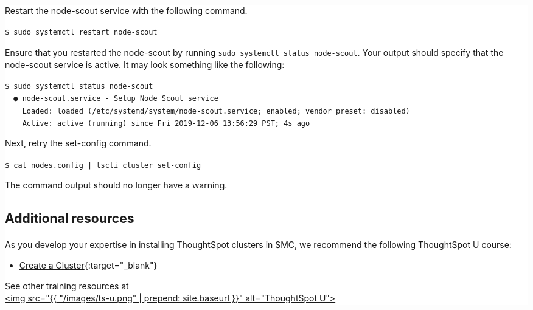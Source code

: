 Restart the node-scout service with the following command.
```
$ sudo systemctl restart node-scout
```

Ensure that you restarted the node-scout by running `sudo systemctl status node-scout`. Your output should specify that the node-scout service is active. It may look something like the following:
```
$ sudo systemctl status node-scout
  ● node-scout.service - Setup Node Scout service
    Loaded: loaded (/etc/systemd/system/node-scout.service; enabled; vendor preset: disabled)
    Active: active (running) since Fri 2019-12-06 13:56:29 PST; 4s ago
```    
Next, retry the set-config command.
```
$ cat nodes.config | tscli cluster set-config
```
The command output should no longer have a warning.

## Additional resources
As you develop your expertise in installing ThoughtSpot clusters in SMC, we recommend the following ThoughtSpot U course:
* [Create a Cluster](https://training.thoughtspot.com/create-upgrade-patch-a-thoughtspot-cluster/430642){:target="_blank"}

See other training resources at <br/>
<a href="https://training.thoughtspot.com/" target="_blank"><img src="{{ "/images/ts-u.png" | prepend: site.baseurl  }}" alt="ThoughtSpot U"></a>

